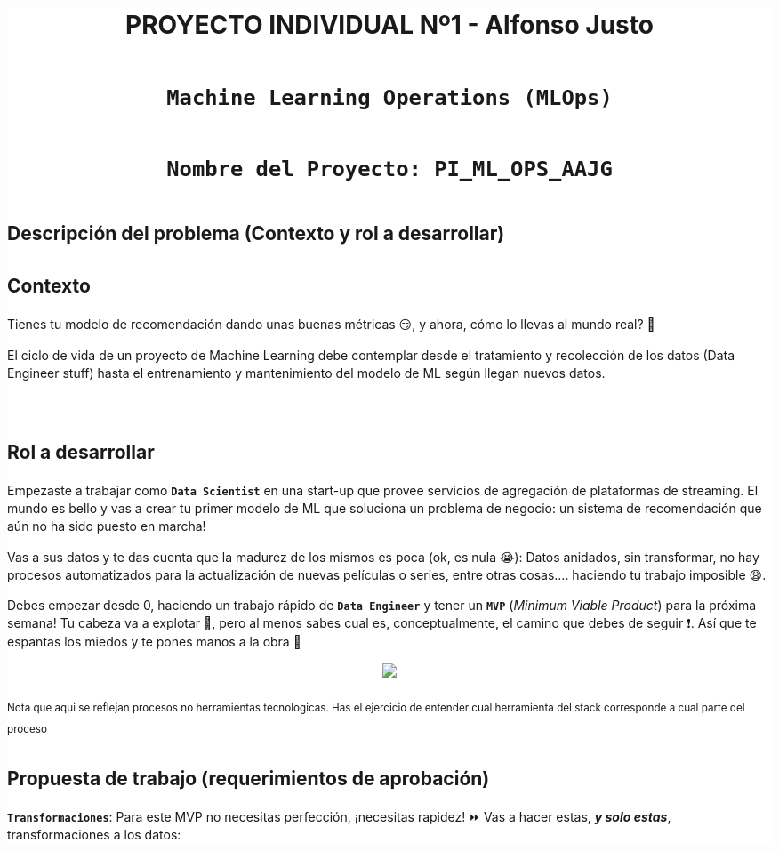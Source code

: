 # <h1 align=center> **PROYECTO INDIVIDUAL Nº1 - Alfonso Justo** </h1>
# <h1 align=center>**`Machine Learning Operations (MLOps)`**</h1>
# <h1 align=center>**`Nombre del Proyecto: PI_ML_OPS_AAJG`**</h1>
# 
## **Descripción del problema (Contexto y rol a desarrollar)**

## Contexto

Tienes tu modelo de recomendación dando unas buenas métricas :smirk:, y ahora, cómo lo llevas al mundo real? :eyes:

El ciclo de vida de un proyecto de Machine Learning debe contemplar desde el tratamiento y recolección de los datos (Data Engineer stuff) hasta el entrenamiento y mantenimiento del modelo de ML según llegan nuevos datos.

<br>

## Rol a desarrollar

Empezaste a trabajar como **`Data Scientist`** en una start-up que provee servicios de agregación de plataformas de streaming. El mundo es bello y vas a crear tu primer modelo de ML que soluciona un problema de negocio: un sistema de recomendación que aún no ha sido puesto en marcha! 

Vas a sus datos y te das cuenta que la madurez de los mismos es poca (ok, es nula :sob:): Datos anidados, sin transformar, no hay procesos automatizados para la actualización de nuevas películas o series, entre otras cosas….  haciendo tu trabajo imposible :weary:. 

Debes empezar desde 0, haciendo un trabajo rápido de **`Data Engineer`** y tener un **`MVP`** (_Minimum Viable Product_) para la próxima semana! Tu cabeza va a explotar 🤯, pero al menos sabes cual es, conceptualmente, el camino que debes de seguir :exclamation:. Así que te espantas los miedos y te pones manos a la obra :muscle:

<p align="center">
<img src="https://github.com/HX-PRomero/PI_ML_OPS/raw/main/src/DiagramaConceptualDelFlujoDeProcesos.png"  height=500>
</p>

<sub> Nota que aqui se reflejan procesos no herramientas tecnologicas. Has el ejercicio de entender cual herramienta del stack corresponde a cual parte del proceso<sub/>
<br>

## **Propuesta de trabajo (requerimientos de aprobación)**

**`Transformaciones`**:  Para este MVP no necesitas perfección, ¡necesitas rapidez! ⏩ Vas a hacer estas, ***y solo estas***, transformaciones a los datos:
